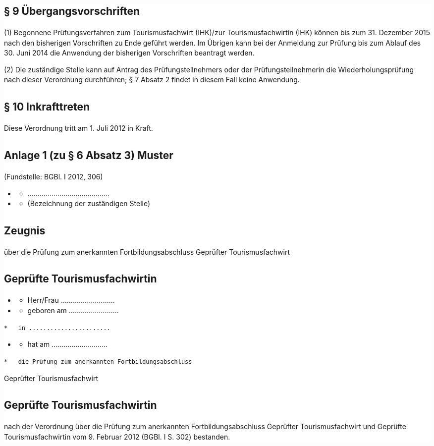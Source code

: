 ## § 9 Übergangsvorschriften

(1) Begonnene Prüfungsverfahren zum Tourismusfachwirt (IHK)/zur
Tourismusfachwirtin (IHK) können bis zum 31. Dezember 2015 nach den
bisherigen Vorschriften zu Ende geführt werden. Im Übrigen kann bei
der Anmeldung zur Prüfung bis zum Ablauf des 30. Juni 2014 die
Anwendung der bisherigen Vorschriften beantragt werden.

(2) Die zuständige Stelle kann auf Antrag des Prüfungsteilnehmers oder
der Prüfungsteilnehmerin die Wiederholungsprüfung nach dieser
Verordnung durchführen; § 7 Absatz 2 findet in diesem Fall keine
Anwendung.

## § 10 Inkrafttreten

Diese Verordnung tritt am 1. Juli 2012 in Kraft.

## Anlage 1 (zu § 6 Absatz 3) Muster

(Fundstelle: BGBl. I 2012, 306)


*    *   .........................................


*    *   (Bezeichnung der zuständigen Stelle)

## Zeugnis

über die Prüfung zum anerkannten Fortbildungsabschluss
Geprüfter Tourismusfachwirt
## Geprüfte Tourismusfachwirtin


*    *   Herr/Frau ...........................


*    *   geboren am .........................

    *   in .......................


*    *   hat am ............................

    *   die Prüfung zum anerkannten Fortbildungsabschluss



Geprüfter Tourismusfachwirt
## Geprüfte Tourismusfachwirtin

nach der Verordnung über die Prüfung zum anerkannten
Fortbildungsabschluss Geprüfter Tourismusfachwirt und Geprüfte
Tourismusfachwirtin vom 9. Februar 2012 (BGBl. I S. 302) bestanden.

